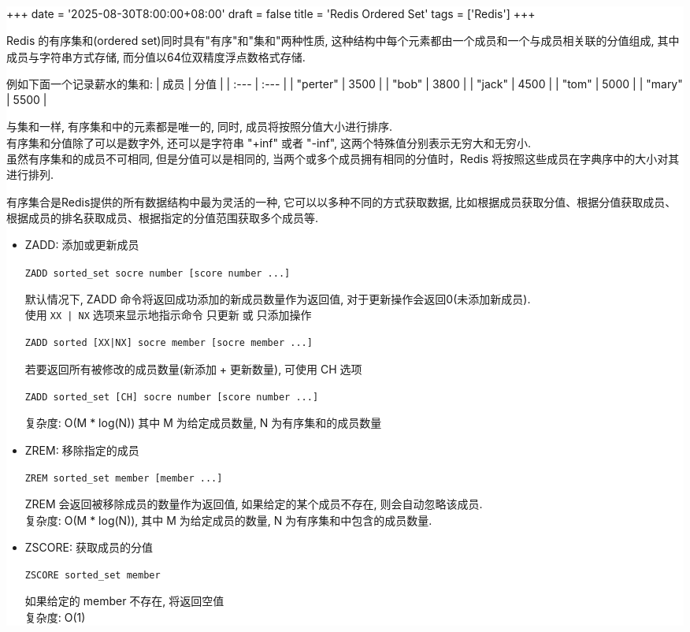 +++
date = '2025-08-30T8:00:00+08:00'
draft = false
title = 'Redis Ordered Set'
tags = ['Redis']
+++

Redis 的有序集和(ordered set)同时具有"有序"和"集和"两种性质, 这种结构中每个元素都由一个成员和一个与成员相关联的分值组成, 其中成员与字符串方式存储, 而分值以64位双精度浮点数格式存储.

例如下面一个记录薪水的集和:
| 成员 | 分值 |
| :--- | :--- |
| "perter" | 3500 |
| "bob" | 3800 |
| "jack" | 4500 |
| "tom" | 5000 |
| "mary" | 5500 |

与集和一样, 有序集和中的元素都是唯一的, 同时, 成员将按照分值大小进行排序.  
有序集和分值除了可以是数字外, 还可以是字符串 "+inf" 或者 "-inf", 这两个特殊值分别表示无穷大和无穷小.  
虽然有序集和的成员不可相同, 但是分值可以是相同的, 当两个或多个成员拥有相同的分值时，Redis 将按照这些成员在字典序中的大小对其进行排列.  

有序集合是Redis提供的所有数据结构中最为灵活的一种, 它可以以多种不同的方式获取数据, 比如根据成员获取分值、根据分值获取成员、根据成员的排名获取成员、根据指定的分值范围获取多个成员等.

- ZADD: 添加或更新成员
    ```
    ZADD sorted_set socre number [score number ...]
    ```
    默认情况下, ZADD 命令将返回成功添加的新成员数量作为返回值, 对于更新操作会返回0(未添加新成员).  
    使用 `XX | NX` 选项来显示地指示命令 只更新 或 只添加操作
    ```
    ZADD sorted [XX|NX] socre member [socre member ...]
    ```
    若要返回所有被修改的成员数量(新添加 + 更新数量), 可使用 CH 选项
    ```
    ZADD sorted_set [CH] socre number [score number ...]
    ```
    复杂度: O(M * log(N)) 其中 M 为给定成员数量, N 为有序集和的成员数量

- ZREM: 移除指定的成员
    ```
    ZREM sorted_set member [member ...]
    ```
    ZREM 会返回被移除成员的数量作为返回值, 如果给定的某个成员不存在, 则会自动忽略该成员.  
    复杂度: O(M * log(N)), 其中 M 为给定成员的数量, N 为有序集和中包含的成员数量.

- ZSCORE: 获取成员的分值
    ```
    ZSCORE sorted_set member
    ```
    如果给定的 member 不存在, 将返回空值  
    复杂度: O(1)
